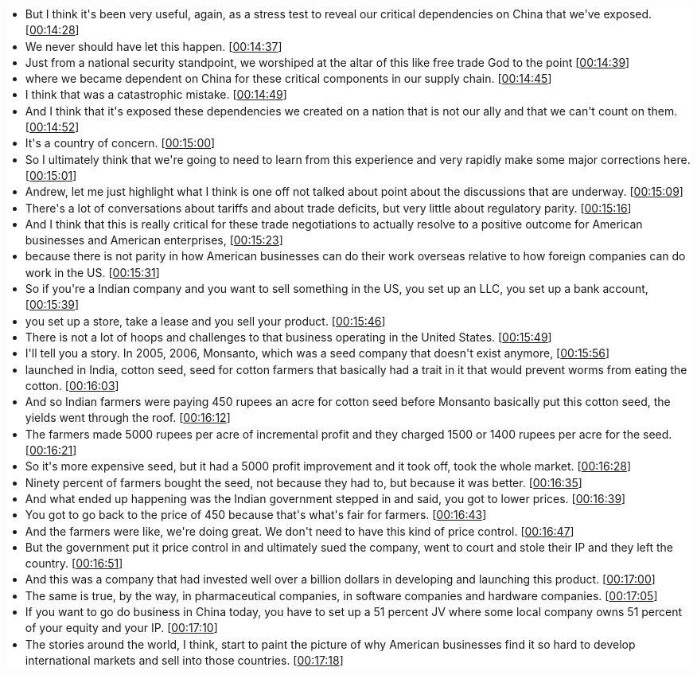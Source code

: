 *  But I think it's been very useful, again, as a stress test to reveal our critical dependencies on China that we've exposed. [[00:14:28](https://www.youtube.com/watch?v=4tcd1EgQrhU&t=868.28s)]
*  We never should have let this happen. [[00:14:37](https://www.youtube.com/watch?v=4tcd1EgQrhU&t=877.28s)]
*  Just from a national security standpoint, we worshiped at the altar of this like free trade God to the point [[00:14:39](https://www.youtube.com/watch?v=4tcd1EgQrhU&t=879.18s)]
*  where we became dependent on China for these critical components in our supply chain. [[00:14:45](https://www.youtube.com/watch?v=4tcd1EgQrhU&t=885.68s)]
*  I think that was a catastrophic mistake. [[00:14:49](https://www.youtube.com/watch?v=4tcd1EgQrhU&t=889.98s)]
*  And I think that it's exposed these dependencies we created on a nation that is not our ally and that we can't count on them. [[00:14:52](https://www.youtube.com/watch?v=4tcd1EgQrhU&t=892.18s)]
*  It's a country of concern. [[00:15:00](https://www.youtube.com/watch?v=4tcd1EgQrhU&t=900.38s)]
*  So I ultimately think that we're going to need to learn from this experience and very rapidly make some major corrections here. [[00:15:01](https://www.youtube.com/watch?v=4tcd1EgQrhU&t=901.78s)]
*  Andrew, let me just highlight what I think is one off not talked about point about the discussions that are underway. [[00:15:09](https://www.youtube.com/watch?v=4tcd1EgQrhU&t=909.38s)]
*  There's a lot of conversations about tariffs and about trade deficits, but very little about regulatory parity. [[00:15:16](https://www.youtube.com/watch?v=4tcd1EgQrhU&t=916.98s)]
*  And I think that this is really critical for these trade negotiations to actually resolve to a positive outcome for American businesses and American enterprises, [[00:15:23](https://www.youtube.com/watch?v=4tcd1EgQrhU&t=923.88s)]
*  because there is not parity in how American businesses can do their work overseas relative to how foreign companies can do work in the US. [[00:15:31](https://www.youtube.com/watch?v=4tcd1EgQrhU&t=931.18s)]
*  So if you're a Indian company and you want to sell something in the US, you set up an LLC, you set up a bank account, [[00:15:39](https://www.youtube.com/watch?v=4tcd1EgQrhU&t=939.98s)]
*  you set up a store, take a lease and you sell your product. [[00:15:46](https://www.youtube.com/watch?v=4tcd1EgQrhU&t=946.78s)]
*  There is not a lot of hoops and challenges to that business operating in the United States. [[00:15:49](https://www.youtube.com/watch?v=4tcd1EgQrhU&t=949.78s)]
*  I'll tell you a story. In 2005, 2006, Monsanto, which was a seed company that doesn't exist anymore, [[00:15:56](https://www.youtube.com/watch?v=4tcd1EgQrhU&t=956.18s)]
*  launched in India, cotton seed, seed for cotton farmers that basically had a trait in it that would prevent worms from eating the cotton. [[00:16:03](https://www.youtube.com/watch?v=4tcd1EgQrhU&t=963.0799999999999s)]
*  And so Indian farmers were paying 450 rupees an acre for cotton seed before Monsanto basically put this cotton seed, the yields went through the roof. [[00:16:12](https://www.youtube.com/watch?v=4tcd1EgQrhU&t=972.18s)]
*  The farmers made 5000 rupees per acre of incremental profit and they charged 1500 or 1400 rupees per acre for the seed. [[00:16:21](https://www.youtube.com/watch?v=4tcd1EgQrhU&t=981.38s)]
*  So it's more expensive seed, but it had a 5000 profit improvement and it took off, took the whole market. [[00:16:28](https://www.youtube.com/watch?v=4tcd1EgQrhU&t=988.88s)]
*  Ninety percent of farmers bought the seed, not because they had to, but because it was better. [[00:16:35](https://www.youtube.com/watch?v=4tcd1EgQrhU&t=995.28s)]
*  And what ended up happening was the Indian government stepped in and said, you got to lower prices. [[00:16:39](https://www.youtube.com/watch?v=4tcd1EgQrhU&t=999.18s)]
*  You got to go back to the price of 450 because that's what's fair for farmers. [[00:16:43](https://www.youtube.com/watch?v=4tcd1EgQrhU&t=1003.68s)]
*  And the farmers were like, we're doing great. We don't need to have this kind of price control. [[00:16:47](https://www.youtube.com/watch?v=4tcd1EgQrhU&t=1007.0799999999999s)]
*  But the government put it price control in and ultimately sued the company, went to court and stole their IP and they left the country. [[00:16:51](https://www.youtube.com/watch?v=4tcd1EgQrhU&t=1011.28s)]
*  And this was a company that had invested well over a billion dollars in developing and launching this product. [[00:17:00](https://www.youtube.com/watch?v=4tcd1EgQrhU&t=1020.38s)]
*  The same is true, by the way, in pharmaceutical companies, in software companies and hardware companies. [[00:17:05](https://www.youtube.com/watch?v=4tcd1EgQrhU&t=1025.38s)]
*  If you want to go do business in China today, you have to set up a 51 percent JV where some local company owns 51 percent of your equity and your IP. [[00:17:10](https://www.youtube.com/watch?v=4tcd1EgQrhU&t=1030.2800000000002s)]
*  The stories around the world, I think, start to paint the picture of why American businesses find it so hard to develop international markets and sell into those countries. [[00:17:18](https://www.youtube.com/watch?v=4tcd1EgQrhU&t=1038.0800000000002s)]